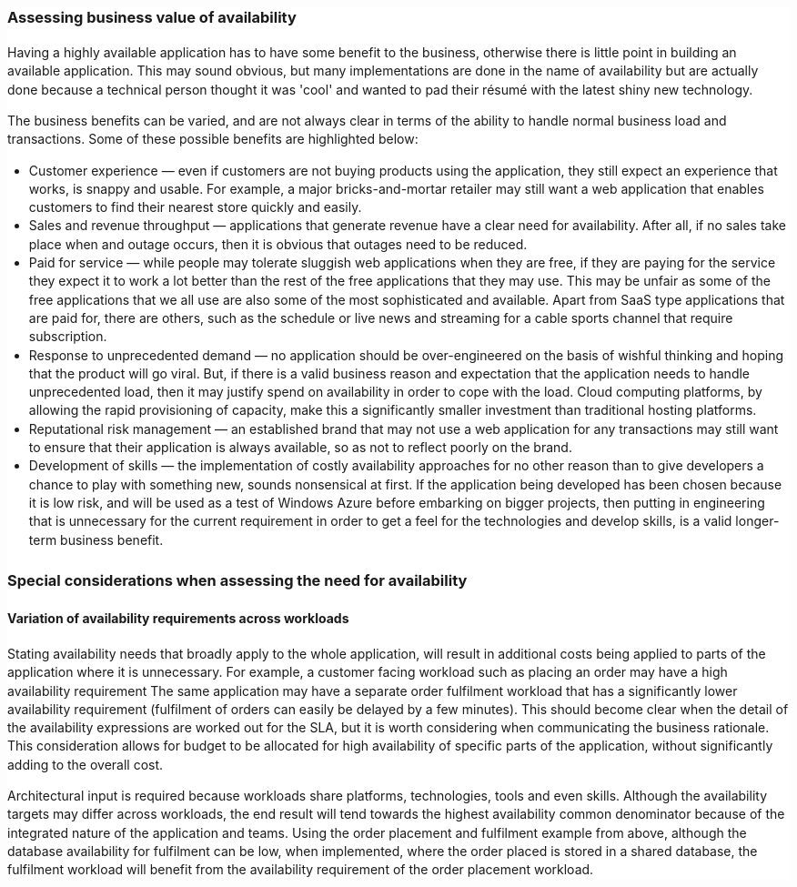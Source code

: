 ### Assessing business value of availability
Having a highly available application has to have some benefit to the business, otherwise there is little point in building an available application. This may sound obvious, but many implementations are done in the name of availability but are actually done because a technical person thought it was 'cool' and wanted to pad their résumé with the latest shiny new technology.

The business benefits can be varied, and are not always clear in terms of the ability to handle normal business load and transactions. Some of these possible benefits are highlighted below:

* Customer experience — even if customers are not buying products using the application, they still expect an experience that works, is snappy and usable. For example, a major bricks-and-mortar retailer may still want a web application that enables customers to find their nearest store quickly and easily.
* Sales and revenue throughput — applications that generate revenue have a clear need for availability. After all, if no sales take place when and outage occurs, then it is obvious that outages need to be reduced.
* Paid for service — while people may tolerate sluggish web applications when they are free, if they are paying for the service they expect it to work a lot better  than the rest of the free applications that they may use. This may be unfair as some of the free applications that we all use are also some of the most sophisticated and available. Apart from SaaS type applications that are paid for, there are others, such as the schedule or live news and streaming for a cable sports channel that require subscription.
* Response to unprecedented demand — no application should be over-engineered on the basis of wishful thinking and hoping that the product will go viral. But, if there is a valid business reason and expectation that the application needs to handle unprecedented load, then it may justify spend on availability in order to cope with the load. Cloud computing platforms, by allowing the rapid provisioning of capacity, make this a significantly smaller investment than traditional hosting platforms.
* Reputational risk management — an established brand that may not use a web application for any transactions may still want to ensure that their application is always available, so as not to reflect poorly on the brand.
* Development of skills — the implementation of costly availability approaches for no other reason than to give developers a chance to play with something new, sounds nonsensical at first. If the application being developed has been chosen because it is low risk, and will be used as a test of Windows Azure before embarking on bigger projects, then putting in engineering that is unnecessary for the current requirement in order to get a feel for the technologies and develop skills, is a valid longer-term business benefit.

### Special considerations when assessing the need for availability

#### Variation of availability requirements across workloads
Stating availability needs that broadly apply to the whole application, will result in additional costs being applied to parts of the application where it is unnecessary. For example, a customer facing workload such as placing an order may have a high availability requirement The same application may have a separate order fulfilment workload that has a significantly lower availability requirement (fulfilment of orders can easily be delayed by a few minutes). This should become clear when the detail of the availability expressions are worked out for the SLA, but it is worth considering when communicating the business rationale. This consideration allows for budget to be allocated for high availability of specific parts of the application, without significantly adding to the overall cost.

Architectural input is required because workloads share platforms, technologies, tools and even skills. Although the availability targets may differ across workloads, the end result will tend towards the highest availability common denominator because of the integrated nature of the application and teams. Using the order placement and fulfilment example from above, although the database availability for fulfilment can be low, when implemented, where the order placed is stored in a shared database, the fulfilment workload will benefit from the availability requirement of the order placement workload.
